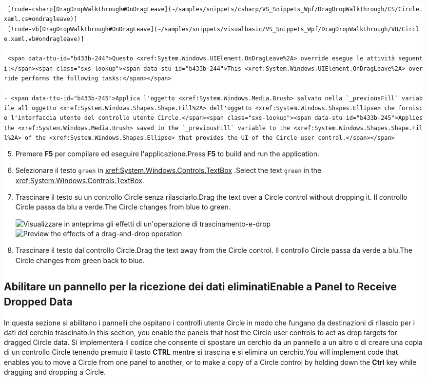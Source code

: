      [!code-csharp[DragDropWalkthrough#OnDragLeave](~/samples/snippets/csharp/VS_Snippets_Wpf/DragDropWalkthrough/CS/Circle.xaml.cs#ondragleave)]
     [!code-vb[DragDropWalkthrough#OnDragLeave](~/samples/snippets/visualbasic/VS_Snippets_Wpf/DragDropWalkthrough/VB/Circle.xaml.vb#ondragleave)]

     <span data-ttu-id="b433b-244">Questo <xref:System.Windows.UIElement.OnDragLeave%2A> override esegue le attività seguenti:</span><span class="sxs-lookup"><span data-stu-id="b433b-244">This <xref:System.Windows.UIElement.OnDragLeave%2A> override performs the following tasks:</span></span>

    - <span data-ttu-id="b433b-245">Applica l'oggetto <xref:System.Windows.Media.Brush> salvato nella `_previousFill` variabile all'oggetto <xref:System.Windows.Shapes.Shape.Fill%2A> dell'oggetto <xref:System.Windows.Shapes.Ellipse> che fornisce l'interfaccia utente del controllo utente Circle.</span><span class="sxs-lookup"><span data-stu-id="b433b-245">Applies the <xref:System.Windows.Media.Brush> saved in the `_previousFill` variable to the <xref:System.Windows.Shapes.Shape.Fill%2A> of the <xref:System.Windows.Shapes.Ellipse> that provides the UI of the Circle user control.</span></span>

5. <span data-ttu-id="b433b-246">Premere **F5** per compilare ed eseguire l'applicazione.</span><span class="sxs-lookup"><span data-stu-id="b433b-246">Press **F5** to build and run the application.</span></span>

6. <span data-ttu-id="b433b-247">Selezionare il testo `green` in <xref:System.Windows.Controls.TextBox> .</span><span class="sxs-lookup"><span data-stu-id="b433b-247">Select the text `green` in the <xref:System.Windows.Controls.TextBox>.</span></span>

7. <span data-ttu-id="b433b-248">Trascinare il testo su un controllo Circle senza rilasciarlo.</span><span class="sxs-lookup"><span data-stu-id="b433b-248">Drag the text over a Circle control without dropping it.</span></span> <span data-ttu-id="b433b-249">Il controllo Circle passa da blu a verde.</span><span class="sxs-lookup"><span data-stu-id="b433b-249">The Circle changes from blue to green.</span></span>

     <span data-ttu-id="b433b-250">![Visualizzare in anteprima gli effetti di un'operazione di trascinamento&#45;e&#45;drop](./media/dragdrop-previeweffects.png "DragDrop_PreviewEffects")</span><span class="sxs-lookup"><span data-stu-id="b433b-250">![Preview the effects of a drag&#45;and&#45;drop operation](./media/dragdrop-previeweffects.png "DragDrop_PreviewEffects")</span></span>

8. <span data-ttu-id="b433b-251">Trascinare il testo dal controllo Circle.</span><span class="sxs-lookup"><span data-stu-id="b433b-251">Drag the text away from the Circle control.</span></span> <span data-ttu-id="b433b-252">Il controllo Circle passa da verde a blu.</span><span class="sxs-lookup"><span data-stu-id="b433b-252">The Circle changes from green back to blue.</span></span>

## <a name="enable-a-panel-to-receive-dropped-data"></a><span data-ttu-id="b433b-253">Abilitare un pannello per la ricezione dei dati eliminati</span><span class="sxs-lookup"><span data-stu-id="b433b-253">Enable a Panel to Receive Dropped Data</span></span>

<span data-ttu-id="b433b-254">In questa sezione si abilitano i pannelli che ospitano i controlli utente Circle in modo che fungano da destinazioni di rilascio per i dati del cerchio trascinato.</span><span class="sxs-lookup"><span data-stu-id="b433b-254">In this section, you enable the panels that host the Circle user controls to act as drop targets for dragged Circle data.</span></span> <span data-ttu-id="b433b-255">Si implementerà il codice che consente di spostare un cerchio da un pannello a un altro o di creare una copia di un controllo Circle tenendo premuto il tasto **CTRL** mentre si trascina e si elimina un cerchio.</span><span class="sxs-lookup"><span data-stu-id="b433b-255">You will implement code that enables you to move a Circle from one panel to another, or to make a copy of a Circle control by holding down the **Ctrl** key while dragging and dropping a Circle.</span></span>
